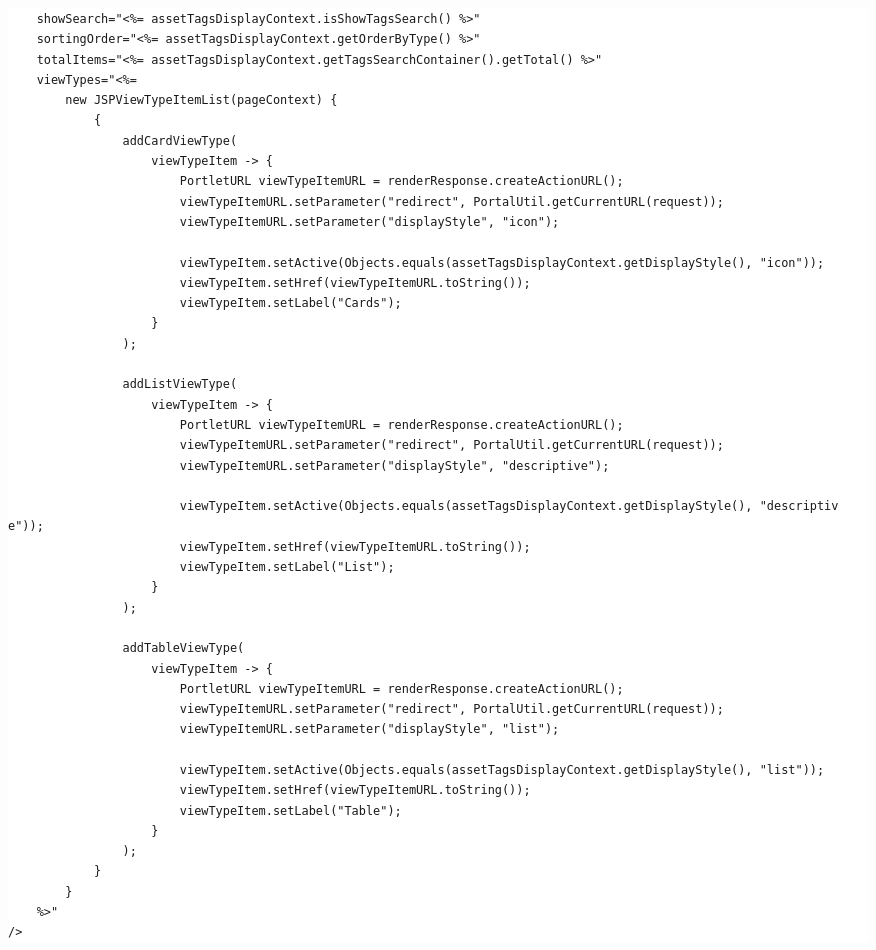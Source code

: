```text/html
	showSearch="<%= assetTagsDisplayContext.isShowTagsSearch() %>"
	sortingOrder="<%= assetTagsDisplayContext.getOrderByType() %>"
	totalItems="<%= assetTagsDisplayContext.getTagsSearchContainer().getTotal() %>"
	viewTypes="<%=
		new JSPViewTypeItemList(pageContext) {
			{
				addCardViewType(
					viewTypeItem -> {
						PortletURL viewTypeItemURL = renderResponse.createActionURL();
						viewTypeItemURL.setParameter("redirect", PortalUtil.getCurrentURL(request));
						viewTypeItemURL.setParameter("displayStyle", "icon");

						viewTypeItem.setActive(Objects.equals(assetTagsDisplayContext.getDisplayStyle(), "icon"));
						viewTypeItem.setHref(viewTypeItemURL.toString());
						viewTypeItem.setLabel("Cards");
					}
				);

				addListViewType(
					viewTypeItem -> {
						PortletURL viewTypeItemURL = renderResponse.createActionURL();
						viewTypeItemURL.setParameter("redirect", PortalUtil.getCurrentURL(request));
						viewTypeItemURL.setParameter("displayStyle", "descriptive");

						viewTypeItem.setActive(Objects.equals(assetTagsDisplayContext.getDisplayStyle(), "descriptive"));
						viewTypeItem.setHref(viewTypeItemURL.toString());
						viewTypeItem.setLabel("List");
					}
				);

				addTableViewType(
					viewTypeItem -> {
						PortletURL viewTypeItemURL = renderResponse.createActionURL();
						viewTypeItemURL.setParameter("redirect", PortalUtil.getCurrentURL(request));
						viewTypeItemURL.setParameter("displayStyle", "list");

						viewTypeItem.setActive(Objects.equals(assetTagsDisplayContext.getDisplayStyle(), "list"));
						viewTypeItem.setHref(viewTypeItemURL.toString());
						viewTypeItem.setLabel("Table");
					}
				);
			}
		}
	%>"
/>
```
